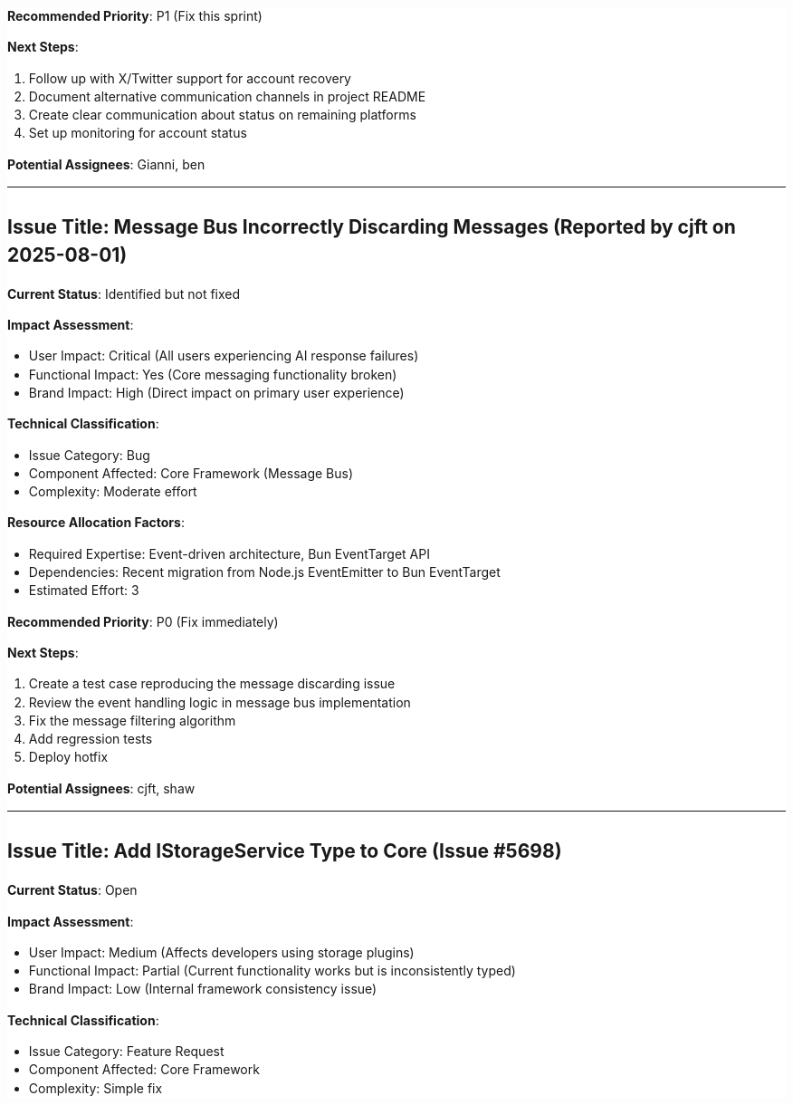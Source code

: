 **Recommended Priority**: P1 (Fix this sprint)

**Next Steps**:
1. Follow up with X/Twitter support for account recovery
2. Document alternative communication channels in project README
3. Create clear communication about status on remaining platforms
4. Set up monitoring for account status

**Potential Assignees**: Gianni, ben

---

## Issue Title: Message Bus Incorrectly Discarding Messages (Reported by cjft on 2025-08-01)

**Current Status**: Identified but not fixed

**Impact Assessment**:
- User Impact: Critical (All users experiencing AI response failures)
- Functional Impact: Yes (Core messaging functionality broken)
- Brand Impact: High (Direct impact on primary user experience)

**Technical Classification**:
- Issue Category: Bug
- Component Affected: Core Framework (Message Bus)
- Complexity: Moderate effort

**Resource Allocation Factors**:
- Required Expertise: Event-driven architecture, Bun EventTarget API
- Dependencies: Recent migration from Node.js EventEmitter to Bun EventTarget
- Estimated Effort: 3

**Recommended Priority**: P0 (Fix immediately)

**Next Steps**:
1. Create a test case reproducing the message discarding issue
2. Review the event handling logic in message bus implementation
3. Fix the message filtering algorithm
4. Add regression tests
5. Deploy hotfix

**Potential Assignees**: cjft, shaw

---

## Issue Title: Add IStorageService Type to Core (Issue #5698)

**Current Status**: Open

**Impact Assessment**:
- User Impact: Medium (Affects developers using storage plugins)
- Functional Impact: Partial (Current functionality works but is inconsistently typed)
- Brand Impact: Low (Internal framework consistency issue)

**Technical Classification**:
- Issue Category: Feature Request
- Component Affected: Core Framework
- Complexity: Simple fix
